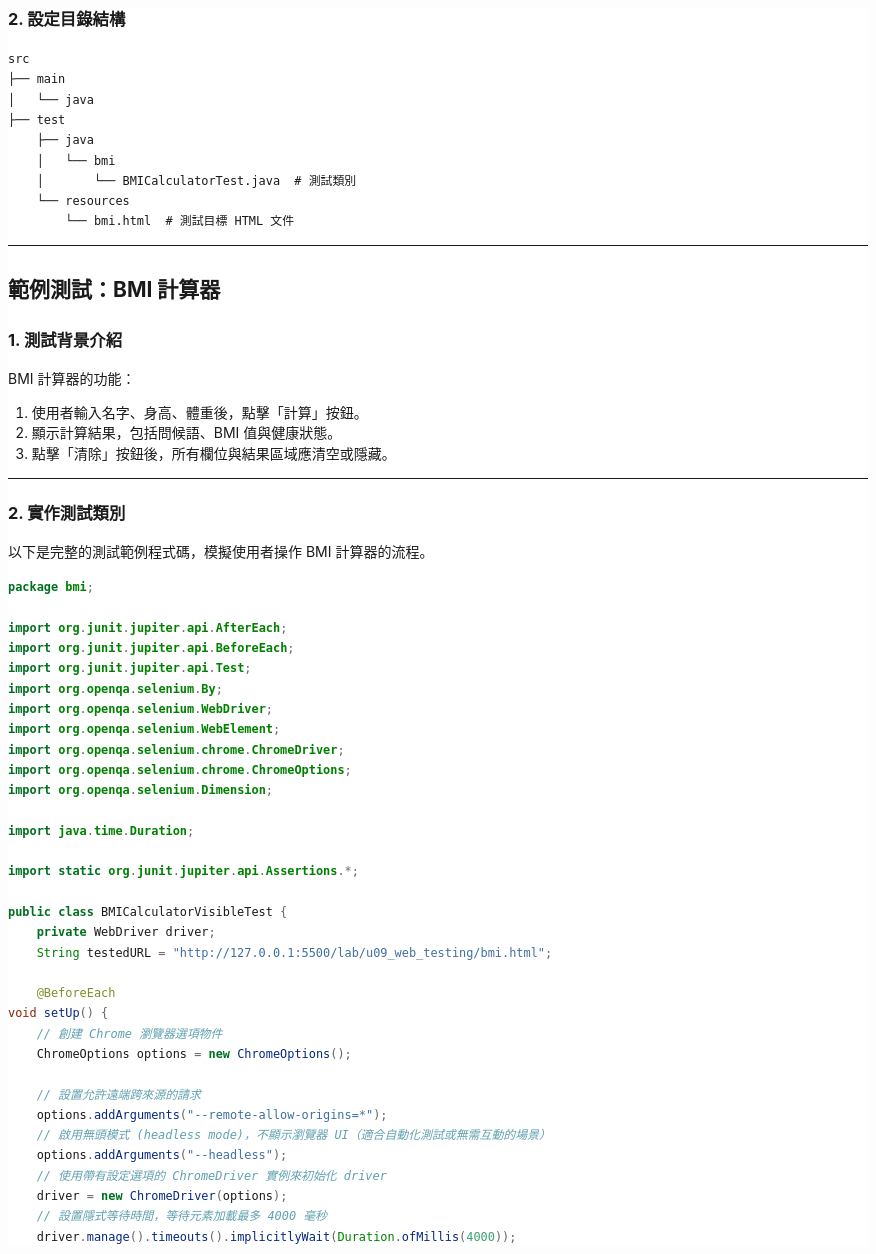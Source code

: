 
### **2. 設定目錄結構**

```plaintext
src
├── main
│   └── java
├── test
    ├── java
    │   └── bmi
    │       └── BMICalculatorTest.java  # 測試類別
    └── resources
        └── bmi.html  # 測試目標 HTML 文件
```

---

## **範例測試：BMI 計算器**

### **1. 測試背景介紹**
BMI 計算器的功能：  
1. 使用者輸入名字、身高、體重後，點擊「計算」按鈕。  
2. 顯示計算結果，包括問候語、BMI 值與健康狀態。  
3. 點擊「清除」按鈕後，所有欄位與結果區域應清空或隱藏。

---

### **2. 實作測試類別**

以下是完整的測試範例程式碼，模擬使用者操作 BMI 計算器的流程。

```java
package bmi;

import org.junit.jupiter.api.AfterEach;
import org.junit.jupiter.api.BeforeEach;
import org.junit.jupiter.api.Test;
import org.openqa.selenium.By;
import org.openqa.selenium.WebDriver;
import org.openqa.selenium.WebElement;
import org.openqa.selenium.chrome.ChromeDriver;
import org.openqa.selenium.chrome.ChromeOptions;
import org.openqa.selenium.Dimension;

import java.time.Duration;

import static org.junit.jupiter.api.Assertions.*;

public class BMICalculatorVisibleTest {
    private WebDriver driver;
    String testedURL = "http://127.0.0.1:5500/lab/u09_web_testing/bmi.html";

    @BeforeEach
void setUp() {
    // 創建 Chrome 瀏覽器選項物件
    ChromeOptions options = new ChromeOptions();

    // 設置允許遠端跨來源的請求
    options.addArguments("--remote-allow-origins=*");
    // 啟用無頭模式 (headless mode)，不顯示瀏覽器 UI（適合自動化測試或無需互動的場景）
    options.addArguments("--headless"); 
    // 使用帶有設定選項的 ChromeDriver 實例來初始化 driver
    driver = new ChromeDriver(options);
    // 設置隱式等待時間，等待元素加載最多 4000 毫秒
    driver.manage().timeouts().implicitlyWait(Duration.ofMillis(4000));
```